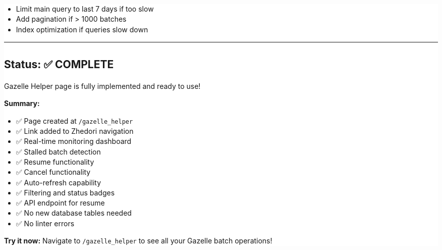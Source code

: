 - Limit main query to last 7 days if too slow
- Add pagination if > 1000 batches
- Index optimization if queries slow down

---

## Status: ✅ COMPLETE

Gazelle Helper page is fully implemented and ready to use!

**Summary:**
- ✅ Page created at `/gazelle_helper`
- ✅ Link added to Zhedori navigation
- ✅ Real-time monitoring dashboard
- ✅ Stalled batch detection
- ✅ Resume functionality
- ✅ Cancel functionality
- ✅ Auto-refresh capability
- ✅ Filtering and status badges
- ✅ API endpoint for resume
- ✅ No new database tables needed
- ✅ No linter errors

**Try it now:** Navigate to `/gazelle_helper` to see all your Gazelle batch operations!

